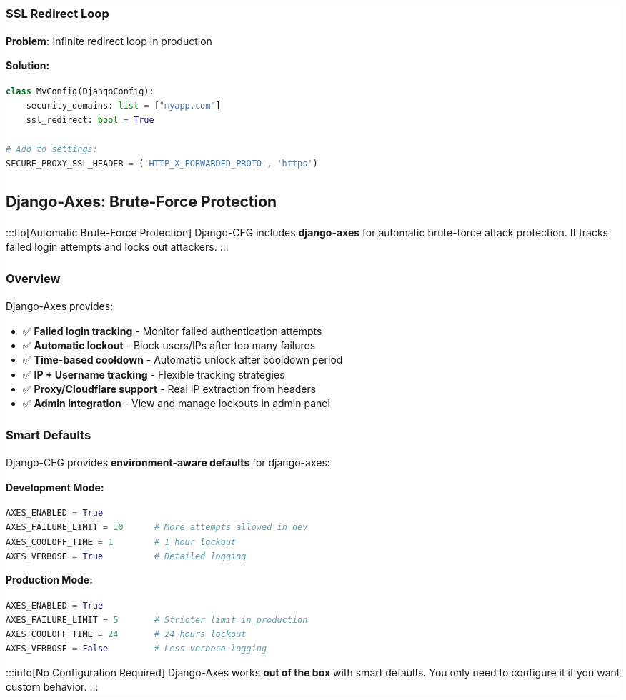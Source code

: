 ### SSL Redirect Loop

**Problem:** Infinite redirect loop in production

**Solution:**
```python
class MyConfig(DjangoConfig):
    security_domains: list = ["myapp.com"]
    ssl_redirect: bool = True

# Add to settings:
SECURE_PROXY_SSL_HEADER = ('HTTP_X_FORWARDED_PROTO', 'https')
```

## Django-Axes: Brute-Force Protection

:::tip[Automatic Brute-Force Protection]
Django-CFG includes **django-axes** for automatic brute-force attack protection. It tracks failed login attempts and locks out attackers.
:::

### Overview

Django-Axes provides:
- ✅ **Failed login tracking** - Monitor failed authentication attempts
- ✅ **Automatic lockout** - Block users/IPs after too many failures
- ✅ **Time-based cooldown** - Automatic unlock after cooldown period
- ✅ **IP + Username tracking** - Flexible tracking strategies
- ✅ **Proxy/Cloudflare support** - Real IP extraction from headers
- ✅ **Admin integration** - View and manage lockouts in admin panel

### Smart Defaults

Django-CFG provides **environment-aware defaults** for django-axes:

**Development Mode:**
```python
AXES_ENABLED = True
AXES_FAILURE_LIMIT = 10      # More attempts allowed in dev
AXES_COOLOFF_TIME = 1        # 1 hour lockout
AXES_VERBOSE = True          # Detailed logging
```

**Production Mode:**
```python
AXES_ENABLED = True
AXES_FAILURE_LIMIT = 5       # Stricter limit in production
AXES_COOLOFF_TIME = 24       # 24 hours lockout
AXES_VERBOSE = False         # Less verbose logging
```

:::info[No Configuration Required]
Django-Axes works **out of the box** with smart defaults. You only need to configure it if you want custom behavior.
:::
